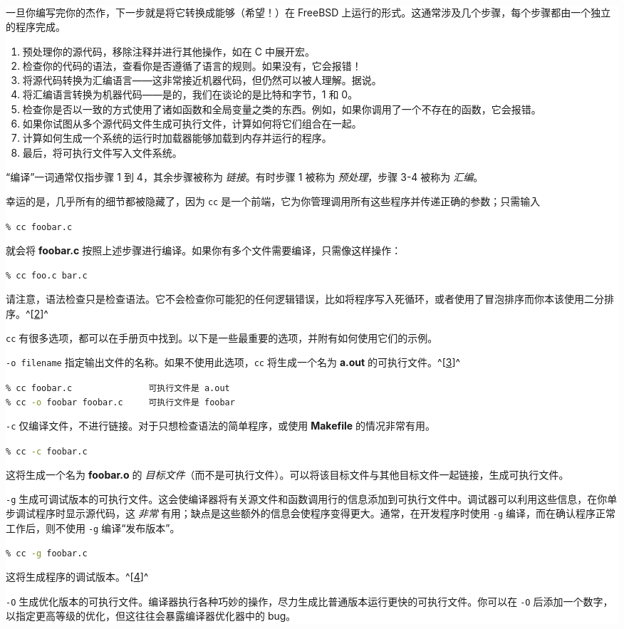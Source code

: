 一旦你编写完你的杰作，下一步就是将它转换成能够（希望！）在 FreeBSD 上运行的形式。这通常涉及几个步骤，每个步骤都由一个独立的程序完成。

1. 预处理你的源代码，移除注释并进行其他操作，如在 C 中展开宏。
2. 检查你的代码的语法，查看你是否遵循了语言的规则。如果没有，它会报错！
3. 将源代码转换为汇编语言——这非常接近机器代码，但仍然可以被人理解。据说。
4. 将汇编语言转换为机器代码——是的，我们在谈论的是比特和字节，1 和 0。
5. 检查你是否以一致的方式使用了诸如函数和全局变量之类的东西。例如，如果你调用了一个不存在的函数，它会报错。
6. 如果你试图从多个源代码文件生成可执行文件，计算如何将它们组合在一起。
7. 计算如何生成一个系统的运行时加载器能够加载到内存并运行的程序。
8. 最后，将可执行文件写入文件系统。

“编译”一词通常仅指步骤 1 到 4，其余步骤被称为 *链接*。有时步骤 1 被称为 *预处理*，步骤 3-4 被称为 *汇编*。

幸运的是，几乎所有的细节都被隐藏了，因为 `cc` 是一个前端，它为你管理调用所有这些程序并传递正确的参数；只需输入

```sh
% cc foobar.c
```

就会将 **foobar.c** 按照上述步骤进行编译。如果你有多个文件需要编译，只需像这样操作：

```sh
% cc foo.c bar.c
```

请注意，语法检查只是检查语法。它不会检查你可能犯的任何逻辑错误，比如将程序写入死循环，或者使用了冒泡排序而你本该使用二分排序。^\[[2](https://docs.freebsd.org/en/books/developers-handbook/tools/#_footnotedef_2 "查看脚注。")]^

`cc` 有很多选项，都可以在手册页中找到。以下是一些最重要的选项，并附有如何使用它们的示例。

`-o filename`
指定输出文件的名称。如果不使用此选项，`cc` 将生成一个名为 **a.out** 的可执行文件。^\[[3](https://docs.freebsd.org/en/books/developers-handbook/tools/#_footnotedef_3 "查看脚注。")]^

```sh
% cc foobar.c               可执行文件是 a.out
% cc -o foobar foobar.c     可执行文件是 foobar
```

`-c`
仅编译文件，不进行链接。对于只想检查语法的简单程序，或使用 **Makefile** 的情况非常有用。

```sh
% cc -c foobar.c
```

这将生成一个名为 **foobar.o** 的 *目标文件*（而不是可执行文件）。可以将该目标文件与其他目标文件一起链接，生成可执行文件。

`-g`
生成可调试版本的可执行文件。这会使编译器将有关源文件和函数调用行的信息添加到可执行文件中。调试器可以利用这些信息，在你单步调试程序时显示源代码，这 *非常* 有用；缺点是这些额外的信息会使程序变得更大。通常，在开发程序时使用 `-g` 编译，而在确认程序正常工作后，则不使用 `-g` 编译“发布版本”。

```sh
% cc -g foobar.c
```

这将生成程序的调试版本。^\[[4](https://docs.freebsd.org/en/books/developers-handbook/tools/#_footnotedef_4 "查看脚注。")]^

`-O`
生成优化版本的可执行文件。编译器执行各种巧妙的操作，尽力生成比普通版本运行更快的可执行文件。你可以在 `-O` 后添加一个数字，以指定更高等级的优化，但这往往会暴露编译器优化器中的 bug。
